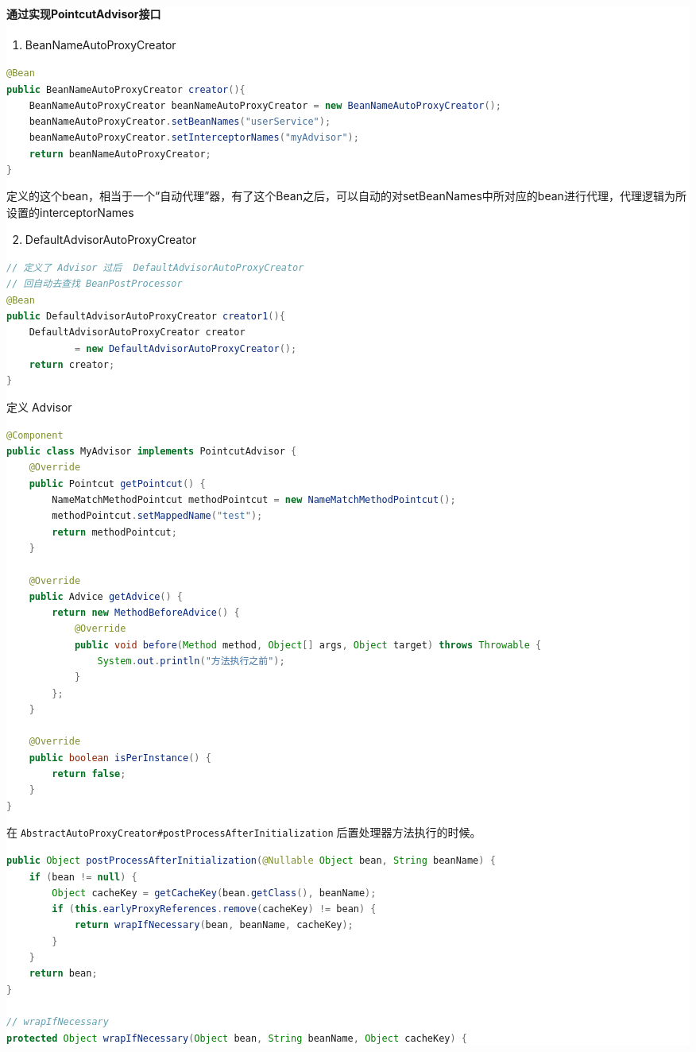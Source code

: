 #### 通过实现PointcutAdvisor接口
1. BeanNameAutoProxyCreator
```java
@Bean
public BeanNameAutoProxyCreator creator(){
    BeanNameAutoProxyCreator beanNameAutoProxyCreator = new BeanNameAutoProxyCreator();
    beanNameAutoProxyCreator.setBeanNames("userService");
    beanNameAutoProxyCreator.setInterceptorNames("myAdvisor");
    return beanNameAutoProxyCreator;
}
```
定义的这个bean，相当于一个“自动代理”器，有了这个Bean之后，可以自动的对setBeanNames中所对应的bean进行代理，代理逻辑为所设置的interceptorNames

2. DefaultAdvisorAutoProxyCreator
```java
// 定义了 Advisor 过后  DefaultAdvisorAutoProxyCreator
// 回自动去查找 BeanPostProcessor
@Bean
public DefaultAdvisorAutoProxyCreator creator1(){
    DefaultAdvisorAutoProxyCreator creator
            = new DefaultAdvisorAutoProxyCreator();
    return creator;
}
```
定义 Advisor
```java
@Component
public class MyAdvisor implements PointcutAdvisor {
	@Override
	public Pointcut getPointcut() {
		NameMatchMethodPointcut methodPointcut = new NameMatchMethodPointcut();
		methodPointcut.setMappedName("test");
		return methodPointcut;
	}

	@Override
	public Advice getAdvice() {
		return new MethodBeforeAdvice() {
			@Override
			public void before(Method method, Object[] args, Object target) throws Throwable {
				System.out.println("方法执行之前");
			}
		};
	}

	@Override
	public boolean isPerInstance() {
		return false;
	}
}
```
在 `AbstractAutoProxyCreator#postProcessAfterInitialization` 后置处理器方法执行的时候。 
```java
public Object postProcessAfterInitialization(@Nullable Object bean, String beanName) {
    if (bean != null) {
        Object cacheKey = getCacheKey(bean.getClass(), beanName);
        if (this.earlyProxyReferences.remove(cacheKey) != bean) {
            return wrapIfNecessary(bean, beanName, cacheKey);
        }
    }
    return bean;
}

// wrapIfNecessary
protected Object wrapIfNecessary(Object bean, String beanName, Object cacheKey) {
```